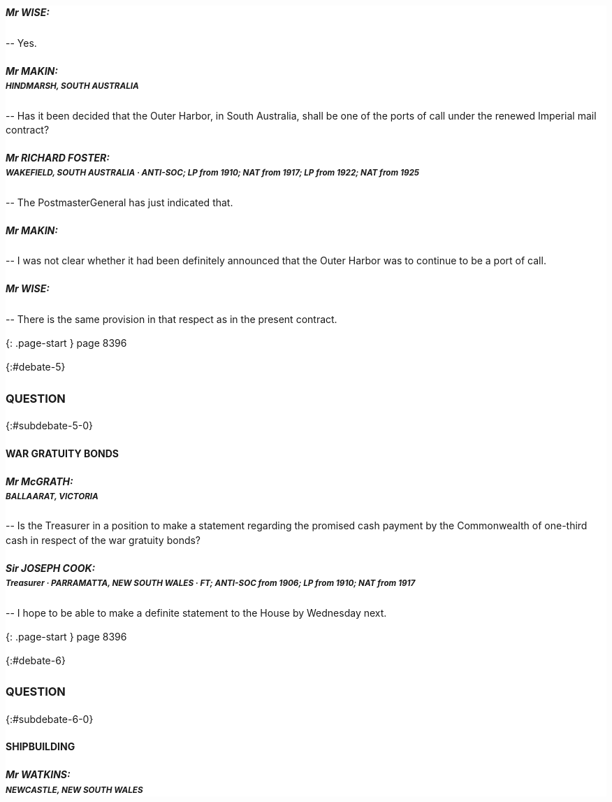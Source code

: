 ##### Mr WISE:

-- Yes. 

##### Mr MAKIN:<br><small class="text-muted">HINDMARSH, SOUTH AUSTRALIA</small>

-- Has it been decided that the Outer Harbor, in South Australia, shall be one of the ports of call under the renewed Imperial mail contract? 

##### Mr RICHARD FOSTER:<br><small class="text-muted">WAKEFIELD, SOUTH AUSTRALIA &middot; ANTI-SOC; LP from 1910; NAT from 1917; LP from 1922; NAT from 1925</small>

-- The PostmasterGeneral has just indicated that. 

##### Mr MAKIN:

-- I was not clear whether it had been definitely announced that the Outer Harbor was to continue to be a port of call. 

##### Mr WISE:

-- There is the same provision in that respect as in the present contract. 

{: .page-start }
page 8396

{:#debate-5}
### QUESTION

{:#subdebate-5-0}
#### WAR GRATUITY BONDS

##### Mr McGRATH:<br><small class="text-muted">BALLAARAT, VICTORIA</small>

-- Is the Treasurer in a position to make a statement regarding the promised cash payment by the Commonwealth of one-third cash in respect of the war gratuity bonds? 

##### Sir JOSEPH COOK:<br><small class="text-muted">Treasurer &middot; PARRAMATTA, NEW SOUTH WALES &middot; FT; ANTI-SOC from 1906; LP from 1910; NAT from 1917</small>

-- I hope to be able to make a definite statement to the House by Wednesday next. 

{: .page-start }
page 8396

{:#debate-6}
### QUESTION

{:#subdebate-6-0}
#### SHIPBUILDING

##### Mr WATKINS:<br><small class="text-muted">NEWCASTLE, NEW SOUTH WALES</small>
